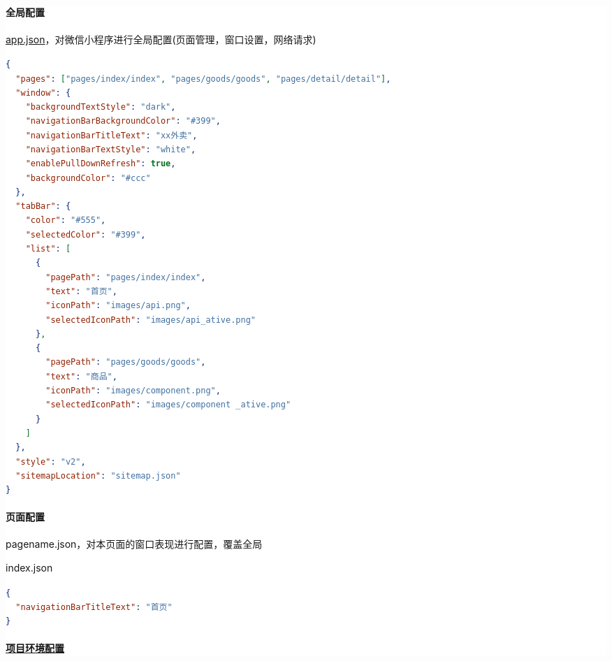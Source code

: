 #### 全局配置

[app.json](https://developers.weixin.qq.com/miniprogram/dev/reference/configuration/app.html)，对微信小程序进行全局配置(页面管理，窗口设置，网络请求)

```json
{
  "pages": ["pages/index/index", "pages/goods/goods", "pages/detail/detail"],
  "window": {
    "backgroundTextStyle": "dark",
    "navigationBarBackgroundColor": "#399",
    "navigationBarTitleText": "xx外卖",
    "navigationBarTextStyle": "white",
    "enablePullDownRefresh": true,
    "backgroundColor": "#ccc"
  },
  "tabBar": {
    "color": "#555",
    "selectedColor": "#399",
    "list": [
      {
        "pagePath": "pages/index/index",
        "text": "首页",
        "iconPath": "images/api.png",
        "selectedIconPath": "images/api_ative.png"
      },
      {
        "pagePath": "pages/goods/goods",
        "text": "商品",
        "iconPath": "images/component.png",
        "selectedIconPath": "images/component _ative.png"
      }
    ]
  },
  "style": "v2",
  "sitemapLocation": "sitemap.json"
}
```

#### 页面配置

pagename.json，对本页面的窗口表现进行配置，覆盖全局

index.json

```json
{
  "navigationBarTitleText": "首页"
}
```

#### [项目环境配置](https://developers.weixin.qq.com/miniprogram/dev/reference/configuration/sitemap.html)


[^code]: 用户必须先登录微信，然后再通过微信进入小程序，才会有这个编码
[^openid]: 微信用户，在当前小程序中的唯一id，永久性的
[^session_key]: 微信用登录到小程序后的一个状态
[^union_id]: 小程序在微信服务器的身份证
[^secret]: 小程序令牌密钥，获取【微信公众平台】【开发管理】【开发设置】【重置】
